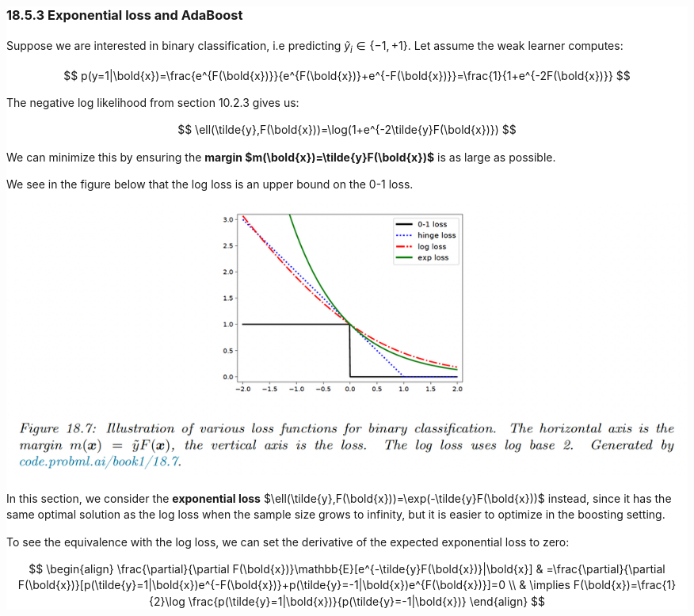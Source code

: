### 18.5.3 Exponential loss and AdaBoost

Suppose we are interested in binary classification, i.e predicting $\tilde{y}_i\in\{-1,+1\}$. Let assume the weak learner computes:

$$
p(y=1|\bold{x})=\frac{e^{F(\bold{x})}}{e^{F(\bold{x})}+e^{-F(\bold{x})}}=\frac{1}{1+e^{-2F(\bold{x})}}
$$

The negative log likelihood from section 10.2.3 gives us:

$$
\ell(\tilde{y},F(\bold{x}))=\log(1+e^{-2\tilde{y}F(\bold{x})})
$$

We can minimize this by ensuring the **margin $m(\bold{x})=\tilde{y}F(\bold{x})$** is as large as possible.

We see in the figure below that the log loss is an upper bound on the 0-1 loss.

![Screen Shot 2023-10-22 at 18.54.41.png](./Screen_Shot_2023-10-22_at_18.54.41.png)

In this section, we consider the **exponential loss** $\ell(\tilde{y},F(\bold{x}))=\exp(-\tilde{y}F(\bold{x}))$ instead, since it has the same optimal solution as the log loss when the sample size grows to infinity, but it is easier to optimize in the boosting setting.

To see the equivalence with the log loss, we can set the derivative of the expected exponential loss to zero:

$$
\begin{align}
\frac{\partial}{\partial F(\bold{x})}\mathbb{E}[e^{-\tilde{y}F(\bold{x})}|\bold{x}]
& =\frac{\partial}{\partial F(\bold{x})}[p(\tilde{y}=1|\bold{x})e^{-F(\bold{x})}+p(\tilde{y}=-1|\bold{x})e^{F(\bold{x})}]=0
\\
& \implies F(\bold{x})=\frac{1}{2}\log \frac{p(\tilde{y}=1|\bold{x})}{p(\tilde{y}=-1|\bold{x})}
\end{align}
$$
